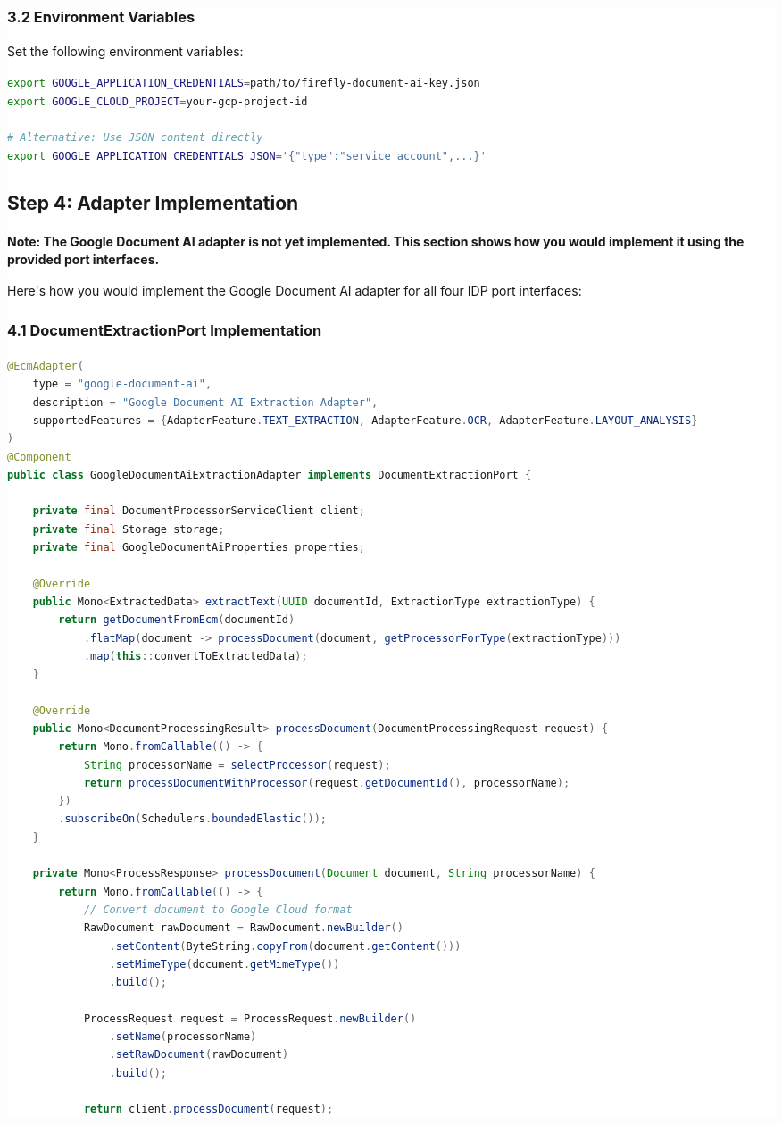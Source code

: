 ### 3.2 Environment Variables

Set the following environment variables:

```bash
export GOOGLE_APPLICATION_CREDENTIALS=path/to/firefly-document-ai-key.json
export GOOGLE_CLOUD_PROJECT=your-gcp-project-id

# Alternative: Use JSON content directly
export GOOGLE_APPLICATION_CREDENTIALS_JSON='{"type":"service_account",...}'
```

## Step 4: Adapter Implementation

**Note: The Google Document AI adapter is not yet implemented. This section shows how you would implement it using the provided port interfaces.**

Here's how you would implement the Google Document AI adapter for all four IDP port interfaces:

### 4.1 DocumentExtractionPort Implementation

```java
@EcmAdapter(
    type = "google-document-ai",
    description = "Google Document AI Extraction Adapter",
    supportedFeatures = {AdapterFeature.TEXT_EXTRACTION, AdapterFeature.OCR, AdapterFeature.LAYOUT_ANALYSIS}
)
@Component
public class GoogleDocumentAiExtractionAdapter implements DocumentExtractionPort {
    
    private final DocumentProcessorServiceClient client;
    private final Storage storage;
    private final GoogleDocumentAiProperties properties;
    
    @Override
    public Mono<ExtractedData> extractText(UUID documentId, ExtractionType extractionType) {
        return getDocumentFromEcm(documentId)
            .flatMap(document -> processDocument(document, getProcessorForType(extractionType)))
            .map(this::convertToExtractedData);
    }
    
    @Override
    public Mono<DocumentProcessingResult> processDocument(DocumentProcessingRequest request) {
        return Mono.fromCallable(() -> {
            String processorName = selectProcessor(request);
            return processDocumentWithProcessor(request.getDocumentId(), processorName);
        })
        .subscribeOn(Schedulers.boundedElastic());
    }
    
    private Mono<ProcessResponse> processDocument(Document document, String processorName) {
        return Mono.fromCallable(() -> {
            // Convert document to Google Cloud format
            RawDocument rawDocument = RawDocument.newBuilder()
                .setContent(ByteString.copyFrom(document.getContent()))
                .setMimeType(document.getMimeType())
                .build();
                
            ProcessRequest request = ProcessRequest.newBuilder()
                .setName(processorName)
                .setRawDocument(rawDocument)
                .build();
                
            return client.processDocument(request);
```
